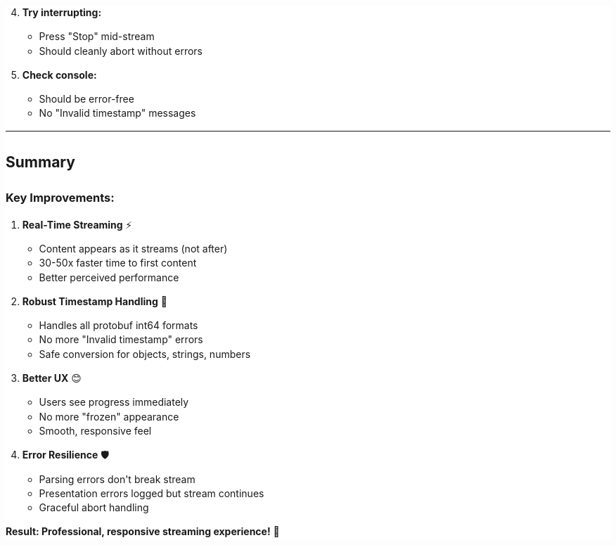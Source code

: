 4. **Try interrupting:**
   - Press "Stop" mid-stream
   - Should cleanly abort without errors

5. **Check console:**
   - Should be error-free
   - No "Invalid timestamp" messages

---

## Summary

### Key Improvements:

1. **Real-Time Streaming** ⚡
   - Content appears as it streams (not after)
   - 30-50x faster time to first content
   - Better perceived performance

2. **Robust Timestamp Handling** 🔧
   - Handles all protobuf int64 formats
   - No more "Invalid timestamp" errors
   - Safe conversion for objects, strings, numbers

3. **Better UX** 😊
   - Users see progress immediately
   - No more "frozen" appearance
   - Smooth, responsive feel

4. **Error Resilience** 🛡️
   - Parsing errors don't break stream
   - Presentation errors logged but stream continues
   - Graceful abort handling

**Result: Professional, responsive streaming experience!** 🚀

